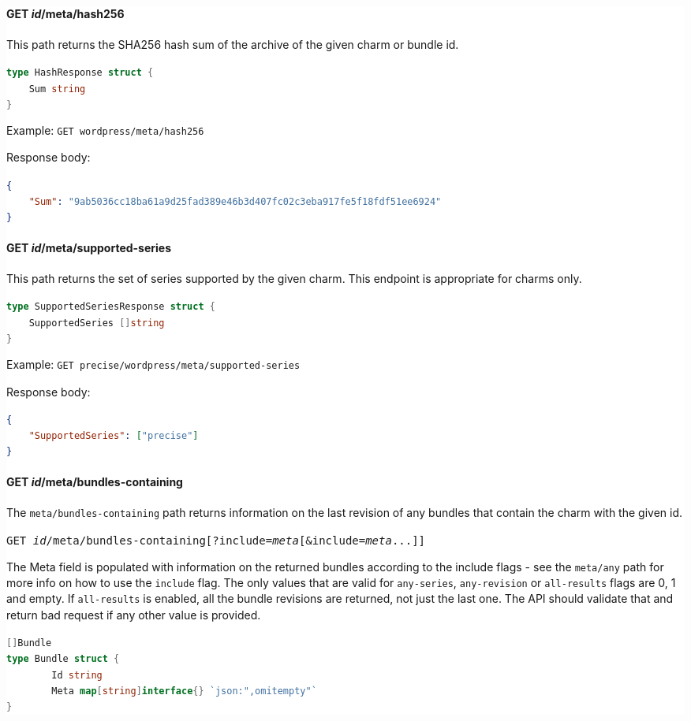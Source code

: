 #### GET *id*/meta/hash256

This path returns the SHA256 hash sum of the archive of the given charm or
bundle id.

```go
type HashResponse struct {
    Sum string
}
```

Example: `GET wordpress/meta/hash256`

Response body:
```json
{
    "Sum": "9ab5036cc18ba61a9d25fad389e46b3d407fc02c3eba917fe5f18fdf51ee6924"
}
```

#### GET *id*/meta/supported-series

This path returns the set of series supported by the given
charm. This endpoint is appropriate for charms only.

```go
type SupportedSeriesResponse struct {
    SupportedSeries []string
}
```

Example: `GET precise/wordpress/meta/supported-series`

Response body:
```json
{
    "SupportedSeries": ["precise"]
}
```

#### GET *id*/meta/bundles-containing

The `meta/bundles-containing` path returns information on the last revision of
any bundles that contain the charm with the given id.

<pre>
GET <i>id</i>/meta/bundles-containing[?include=<i>meta</i>[&include=<i>meta</i>...]]
</pre>

The Meta field is populated with information on the returned bundles according
to the include flags - see the `meta/any` path for more info on how to use the
`include` flag. The only values that are valid for `any-series`, `any-revision`
or `all-results` flags are 0, 1 and empty. If `all-results` is enabled, all the
bundle revisions are returned, not just the last one. The API should validate
that and return bad request if any other value is provided.

```go
[]Bundle
type Bundle struct {
        Id string
        Meta map[string]interface{} `json:",omitempty"`
}
```
